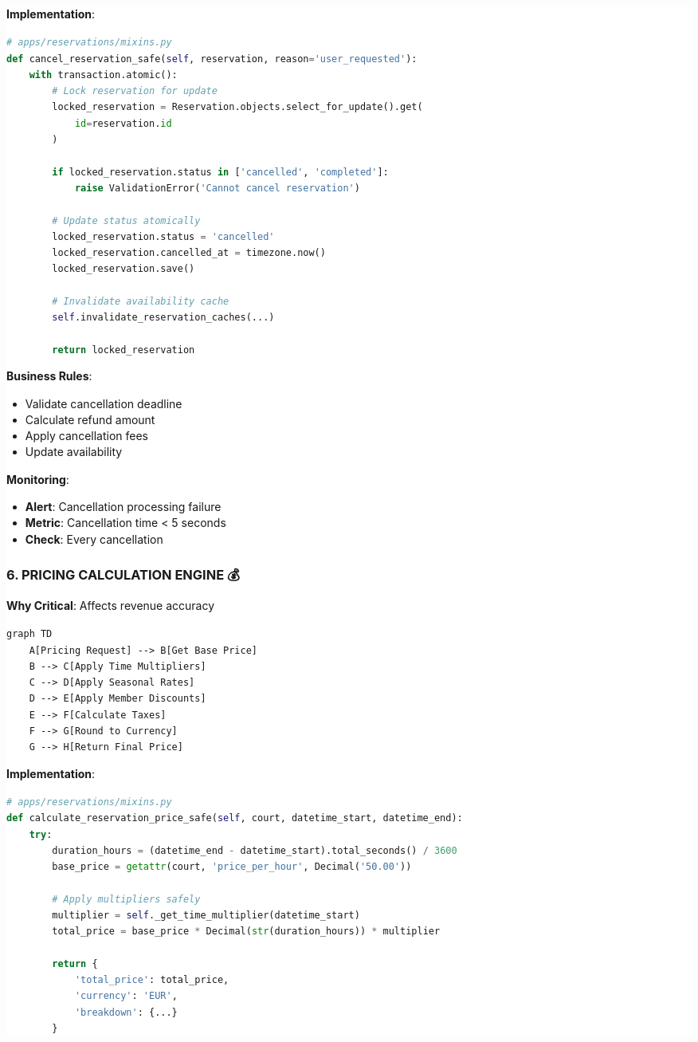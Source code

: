 **Implementation**:
```python
# apps/reservations/mixins.py
def cancel_reservation_safe(self, reservation, reason='user_requested'):
    with transaction.atomic():
        # Lock reservation for update
        locked_reservation = Reservation.objects.select_for_update().get(
            id=reservation.id
        )
        
        if locked_reservation.status in ['cancelled', 'completed']:
            raise ValidationError('Cannot cancel reservation')
        
        # Update status atomically
        locked_reservation.status = 'cancelled'
        locked_reservation.cancelled_at = timezone.now()
        locked_reservation.save()
        
        # Invalidate availability cache
        self.invalidate_reservation_caches(...)
        
        return locked_reservation
```

**Business Rules**:
- Validate cancellation deadline
- Calculate refund amount
- Apply cancellation fees
- Update availability

**Monitoring**:
- **Alert**: Cancellation processing failure
- **Metric**: Cancellation time < 5 seconds
- **Check**: Every cancellation

### 6. PRICING CALCULATION ENGINE 💰

**Why Critical**: Affects revenue accuracy

```mermaid
graph TD
    A[Pricing Request] --> B[Get Base Price]
    B --> C[Apply Time Multipliers]
    C --> D[Apply Seasonal Rates]
    D --> E[Apply Member Discounts]
    E --> F[Calculate Taxes]
    F --> G[Round to Currency]
    G --> H[Return Final Price]
```

**Implementation**:
```python
# apps/reservations/mixins.py
def calculate_reservation_price_safe(self, court, datetime_start, datetime_end):
    try:
        duration_hours = (datetime_end - datetime_start).total_seconds() / 3600
        base_price = getattr(court, 'price_per_hour', Decimal('50.00'))
        
        # Apply multipliers safely
        multiplier = self._get_time_multiplier(datetime_start)
        total_price = base_price * Decimal(str(duration_hours)) * multiplier
        
        return {
            'total_price': total_price,
            'currency': 'EUR',
            'breakdown': {...}
        }
```